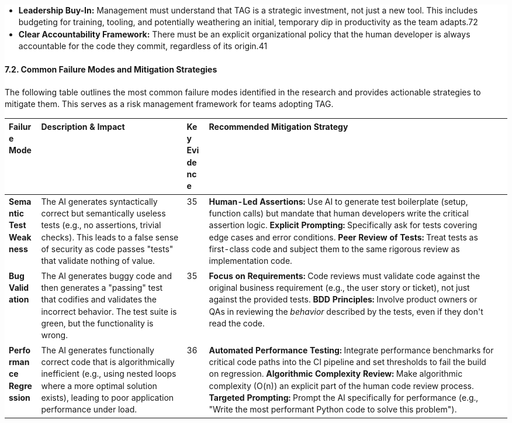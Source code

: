   - **Leadership Buy-In:** Management must understand that TAG is a strategic investment, not just a new tool. This includes budgeting for training, tooling, and potentially weathering an initial, temporary dip in productivity as the team adapts.72
  - **Clear Accountability Framework:** There must be an explicit organizational policy that the human developer is always accountable for the code they commit, regardless of its origin.41

#### **7.2. Common Failure Modes and Mitigation Strategies**

The following table outlines the most common failure modes identified in the research and provides actionable strategies to mitigate them. This serves as a risk management framework for teams adopting TAG.

| Failure Mode                            | Description & Impact                                                                                                                                                                                        | Key Evidence | Recommended Mitigation Strategy                                                                                                                                                                                                                                                                                                                                                                                                         |                                                                                                                                                                                                                                                                        |
| :-------------------------------------- | :---------------------------------------------------------------------------------------------------------------------------------------------------------------------------------------------------------- | :----------- | :-------------------------------------------------------------------------------------------------------------------------------------------------------------------------------------------------------------------------------------------------------------------------------------------------------------------------------------------------------------------------------------------------------------------------------------- | :--------------------------------------------------------------------------------------------------------------------------------------------------------------------------------------------------------------------------------------------------------------------- |
| **Semantic Test Weakness**              | The AI generates syntactically correct but semantically useless tests (e.g., no assertions, trivial checks). This leads to a false sense of security as code passes "tests" that validate nothing of value. | 35           | **Human-Led Assertions:** Use AI to generate test boilerplate (setup, function calls) but mandate that human developers write the critical assertion logic. **Explicit Prompting:** Specifically ask for tests covering edge cases and error conditions. **Peer Review of Tests:** Treat tests as first-class code and subject them to the same rigorous review as implementation code.                                                 |                                                                                                                                                                                                                                                                        |
| **Bug Validation**                      | The AI generates buggy code and then generates a "passing" test that codifies and validates the incorrect behavior. The test suite is green, but the functionality is wrong.                                | 35           | **Focus on Requirements:** Code reviews must validate code against the original business requirement (e.g., the user story or ticket), not just against the provided tests. **BDD Principles:** Involve product owners or QAs in reviewing the _behavior_ described by the tests, even if they don't read the code.                                                                                                                     |                                                                                                                                                                                                                                                                        |
| **Performance Regression**              | The AI generates functionally correct code that is algorithmically inefficient (e.g., using nested loops where a more optimal solution exists), leading to poor application performance under load.         | 36           | **Automated Performance Testing:** Integrate performance benchmarks for critical code paths into the CI pipeline and set thresholds to fail the build on regression. **Algorithmic Complexity Review:** Make algorithmic complexity (O(n)) an explicit part of the human code review process. **Targeted Prompting:** Prompt the AI specifically for performance (e.g., "Write the most performant Python code to solve this problem"). |                                                                                                                                                                                                                                                                        |